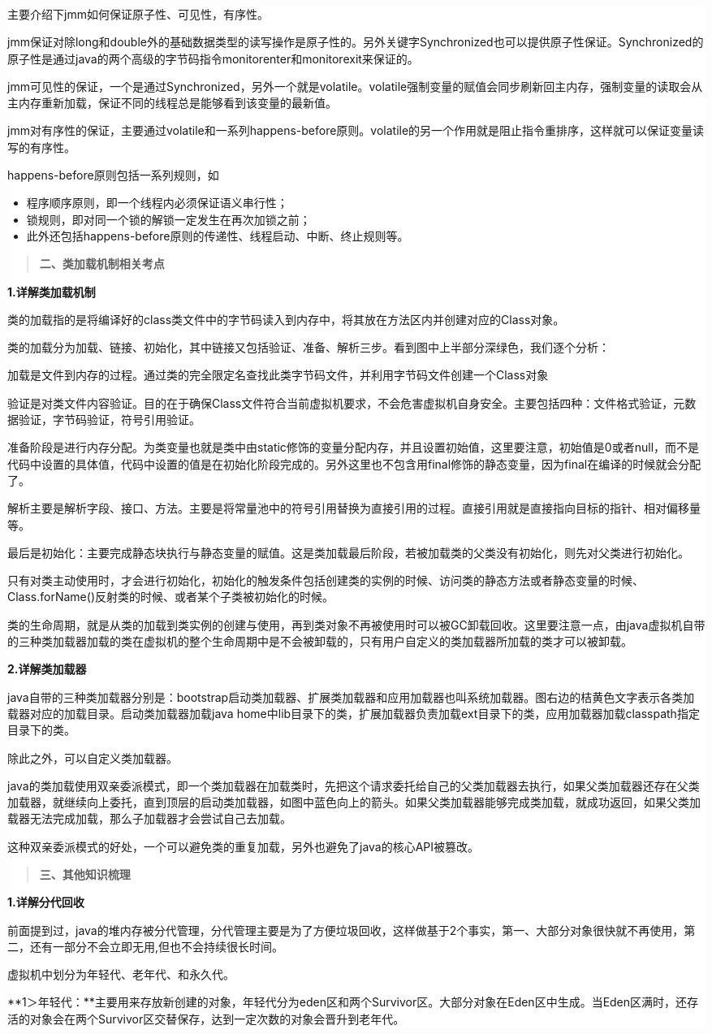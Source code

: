 主要介绍下jmm如何保证原子性、可见性，有序性。

jmm保证对除long和double外的基础数据类型的读写操作是原子性的。另外关键字Synchronized也可以提供原子性保证。Synchronized的原子性是通过java的两个高级的字节码指令monitorenter和monitorexit来保证的。

jmm可见性的保证，一个是通过Synchronized，另外一个就是volatile。volatile强制变量的赋值会同步刷新回主内存，强制变量的读取会从主内存重新加载，保证不同的线程总是能够看到该变量的最新值。

jmm对有序性的保证，主要通过volatile和一系列happens-before原则。volatile的另一个作用就是阻止指令重排序，这样就可以保证变量读写的有序性。

happens-before原则包括一系列规则，如

- 程序顺序原则，即一个线程内必须保证语义串行性；
- 锁规则，即对同一个锁的解锁一定发生在再次加锁之前；
- 此外还包括happens-before原则的传递性、线程启动、中断、终止规则等。

> **二、类加载机制相关考点**

**1.详解类加载机制**

类的加载指的是将编译好的class类文件中的字节码读入到内存中，将其放在方法区内并创建对应的Class对象。

类的加载分为加载、链接、初始化，其中链接又包括验证、准备、解析三步。看到图中上半部分深绿色，我们逐个分析：

加载是文件到内存的过程。通过类的完全限定名查找此类字节码文件，并利用字节码文件创建一个Class对象

验证是对类文件内容验证。目的在于确保Class文件符合当前虚拟机要求，不会危害虚拟机自身安全。主要包括四种：文件格式验证，元数据验证，字节码验证，符号引用验证。

准备阶段是进行内存分配。为类变量也就是类中由static修饰的变量分配内存，并且设置初始值，这里要注意，初始值是0或者null，而不是代码中设置的具体值，代码中设置的值是在初始化阶段完成的。另外这里也不包含用final修饰的静态变量，因为final在编译的时候就会分配了。

解析主要是解析字段、接口、方法。主要是将常量池中的符号引用替换为直接引用的过程。直接引用就是直接指向目标的指针、相对偏移量等。

最后是初始化：主要完成静态块执行与静态变量的赋值。这是类加载最后阶段，若被加载类的父类没有初始化，则先对父类进行初始化。

只有对类主动使用时，才会进行初始化，初始化的触发条件包括创建类的实例的时候、访问类的静态方法或者静态变量的时候、Class.forName()反射类的时候、或者某个子类被初始化的时候。

类的生命周期，就是从类的加载到类实例的创建与使用，再到类对象不再被使用时可以被GC卸载回收。这里要注意一点，由java虚拟机自带的三种类加载器加载的类在虚拟机的整个生命周期中是不会被卸载的，只有用户自定义的类加载器所加载的类才可以被卸载。

**2.详解类加载器**

java自带的三种类加载器分别是：bootstrap启动类加载器、扩展类加载器和应用加载器也叫系统加载器。图右边的桔黄色文字表示各类加载器对应的加载目录。启动类加载器加载java home中lib目录下的类，扩展加载器负责加载ext目录下的类，应用加载器加载classpath指定目录下的类。

除此之外，可以自定义类加载器。

java的类加载使用双亲委派模式，即一个类加载器在加载类时，先把这个请求委托给自己的父类加载器去执行，如果父类加载器还存在父类加载器，就继续向上委托，直到顶层的启动类加载器，如图中蓝色向上的箭头。如果父类加载器能够完成类加载，就成功返回，如果父类加载器无法完成加载，那么子加载器才会尝试自己去加载。

这种双亲委派模式的好处，一个可以避免类的重复加载，另外也避免了java的核心API被篡改。

> **三、其他知识梳理**

**1.详解分代回收**

前面提到过，java的堆内存被分代管理，分代管理主要是为了方便垃圾回收，这样做基于2个事实，第一、大部分对象很快就不再使用，第二，还有一部分不会立即无用,但也不会持续很长时间。

虚拟机中划分为年轻代、老年代、和永久代。

**1＞年轻代：**主要用来存放新创建的对象，年轻代分为eden区和两个Survivor区。大部分对象在Eden区中生成。当Eden区满时，还存活的对象会在两个Survivor区交替保存，达到一定次数的对象会晋升到老年代。
